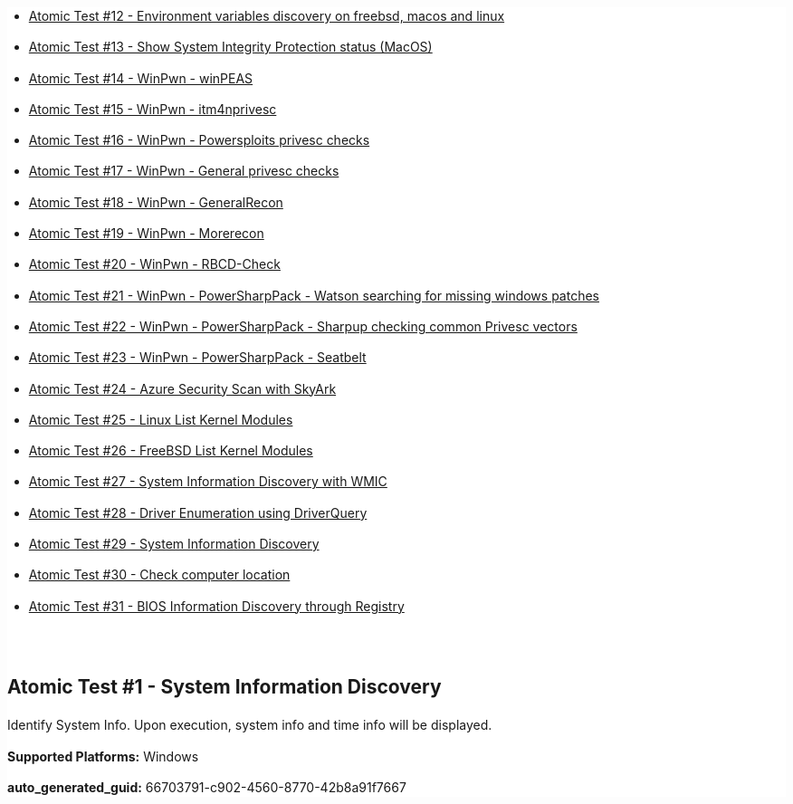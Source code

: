 - [Atomic Test #12 - Environment variables discovery on freebsd, macos and linux](#atomic-test-12---environment-variables-discovery-on-freebsd-macos-and-linux)

- [Atomic Test #13 - Show System Integrity Protection status (MacOS)](#atomic-test-13---show-system-integrity-protection-status-macos)

- [Atomic Test #14 - WinPwn - winPEAS](#atomic-test-14---winpwn---winpeas)

- [Atomic Test #15 - WinPwn - itm4nprivesc](#atomic-test-15---winpwn---itm4nprivesc)

- [Atomic Test #16 - WinPwn - Powersploits privesc checks](#atomic-test-16---winpwn---powersploits-privesc-checks)

- [Atomic Test #17 - WinPwn - General privesc checks](#atomic-test-17---winpwn---general-privesc-checks)

- [Atomic Test #18 - WinPwn - GeneralRecon](#atomic-test-18---winpwn---generalrecon)

- [Atomic Test #19 - WinPwn - Morerecon](#atomic-test-19---winpwn---morerecon)

- [Atomic Test #20 - WinPwn - RBCD-Check](#atomic-test-20---winpwn---rbcd-check)

- [Atomic Test #21 - WinPwn - PowerSharpPack - Watson searching for missing windows patches](#atomic-test-21---winpwn---powersharppack---watson-searching-for-missing-windows-patches)

- [Atomic Test #22 - WinPwn - PowerSharpPack - Sharpup checking common Privesc vectors](#atomic-test-22---winpwn---powersharppack---sharpup-checking-common-privesc-vectors)

- [Atomic Test #23 - WinPwn - PowerSharpPack - Seatbelt](#atomic-test-23---winpwn---powersharppack---seatbelt)

- [Atomic Test #24 - Azure Security Scan with SkyArk](#atomic-test-24---azure-security-scan-with-skyark)

- [Atomic Test #25 - Linux List Kernel Modules](#atomic-test-25---linux-list-kernel-modules)

- [Atomic Test #26 - FreeBSD List Kernel Modules](#atomic-test-26---freebsd-list-kernel-modules)

- [Atomic Test #27 - System Information Discovery with WMIC](#atomic-test-27---system-information-discovery-with-wmic)

- [Atomic Test #28 - Driver Enumeration using DriverQuery](#atomic-test-28---driver-enumeration-using-driverquery)

- [Atomic Test #29 - System Information Discovery](#atomic-test-29---system-information-discovery)

- [Atomic Test #30 - Check computer location](#atomic-test-30---check-computer-location)

- [Atomic Test #31 - BIOS Information Discovery through Registry](#atomic-test-31---bios-information-discovery-through-registry)

<br/>

## Atomic Test #1 - System Information Discovery

Identify System Info. Upon execution, system info and time info will be displayed.

**Supported Platforms:** Windows

**auto_generated_guid:** 66703791-c902-4560-8770-42b8a91f7667
